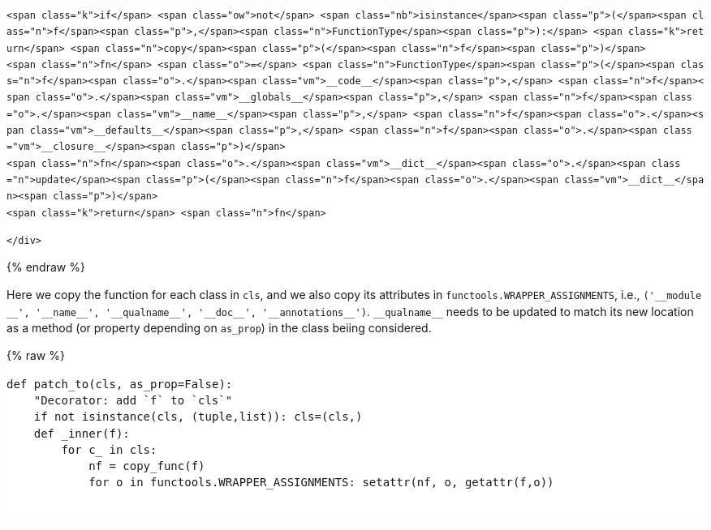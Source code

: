     <span class="k">if</span> <span class="ow">not</span> <span class="nb">isinstance</span><span class="p">(</span><span class="n">f</span><span class="p">,</span><span class="n">FunctionType</span><span class="p">):</span> <span class="k">return</span> <span class="n">copy</span><span class="p">(</span><span class="n">f</span><span class="p">)</span>
    <span class="n">fn</span> <span class="o">=</span> <span class="n">FunctionType</span><span class="p">(</span><span class="n">f</span><span class="o">.</span><span class="vm">__code__</span><span class="p">,</span> <span class="n">f</span><span class="o">.</span><span class="vm">__globals__</span><span class="p">,</span> <span class="n">f</span><span class="o">.</span><span class="vm">__name__</span><span class="p">,</span> <span class="n">f</span><span class="o">.</span><span class="vm">__defaults__</span><span class="p">,</span> <span class="n">f</span><span class="o">.</span><span class="vm">__closure__</span><span class="p">)</span>
    <span class="n">fn</span><span class="o">.</span><span class="vm">__dict__</span><span class="o">.</span><span class="n">update</span><span class="p">(</span><span class="n">f</span><span class="o">.</span><span class="vm">__dict__</span><span class="p">)</span>
    <span class="k">return</span> <span class="n">fn</span>
</pre></div>

    </div>
</div>
</div>

</div>
    {% endraw %}

<div class="cell border-box-sizing text_cell rendered"><div class="inner_cell">
<div class="text_cell_render border-box-sizing rendered_html">
<p>Here we copy the function for each class in <code>cls</code>, and we also copy its attributes in <code>functools.WRAPPER_ASSIGNMENTS</code>, i.e., <code>('__module__', '__name__', '__qualname__', '__doc__', '__annotations__')</code>. <code>__qualname__</code> needs to be updated to match its new location as a method (or property depending on <code>as_prop</code>) in the class beiing considered.</p>

</div>
</div>
</div>
    {% raw %}
    
<div class="cell border-box-sizing code_cell rendered">
<div class="input">

<div class="inner_cell">
    <div class="input_area">
<div class=" highlight hl-ipython3"><pre><span></span><span class="k">def</span> <span class="nf">patch_to</span><span class="p">(</span><span class="bp">cls</span><span class="p">,</span> <span class="n">as_prop</span><span class="o">=</span><span class="kc">False</span><span class="p">):</span>
    <span class="s2">&quot;Decorator: add `f` to `cls`&quot;</span>
    <span class="k">if</span> <span class="ow">not</span> <span class="nb">isinstance</span><span class="p">(</span><span class="bp">cls</span><span class="p">,</span> <span class="p">(</span><span class="nb">tuple</span><span class="p">,</span><span class="nb">list</span><span class="p">)):</span> <span class="bp">cls</span><span class="o">=</span><span class="p">(</span><span class="bp">cls</span><span class="p">,)</span>
    <span class="k">def</span> <span class="nf">_inner</span><span class="p">(</span><span class="n">f</span><span class="p">):</span>
        <span class="k">for</span> <span class="n">c_</span> <span class="ow">in</span> <span class="bp">cls</span><span class="p">:</span>
            <span class="n">nf</span> <span class="o">=</span> <span class="n">copy_func</span><span class="p">(</span><span class="n">f</span><span class="p">)</span>
            <span class="k">for</span> <span class="n">o</span> <span class="ow">in</span> <span class="n">functools</span><span class="o">.</span><span class="n">WRAPPER_ASSIGNMENTS</span><span class="p">:</span> <span class="nb">setattr</span><span class="p">(</span><span class="n">nf</span><span class="p">,</span> <span class="n">o</span><span class="p">,</span> <span class="nb">getattr</span><span class="p">(</span><span class="n">f</span><span class="p">,</span><span class="n">o</span><span class="p">))</span>
